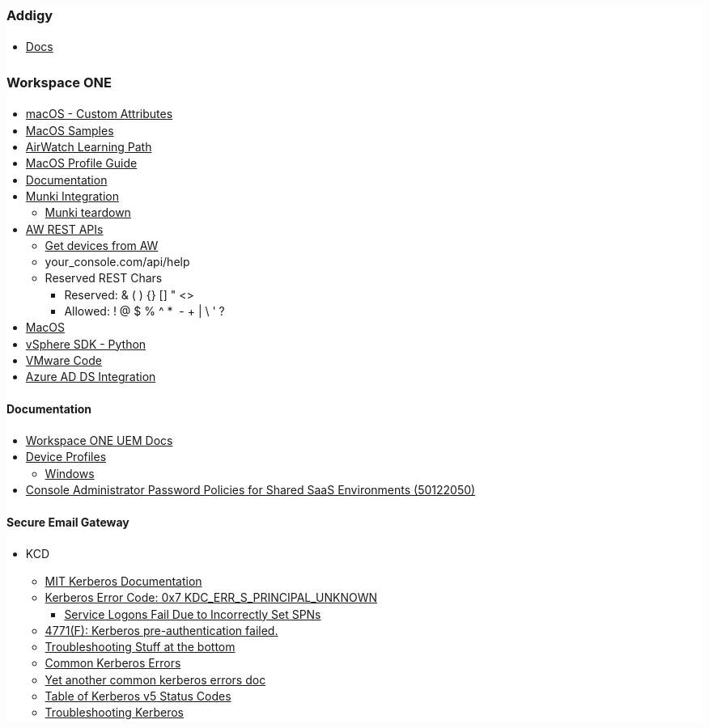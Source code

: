 
<a name="mdm_addigy"></a>

### Addigy

- [Docs](support.addigy.com)


<a name="mdm_wso"></a>

### Workspace ONE

- [macOS - Custom Attributes](https://docs.vmware.com/en/VMware-Workspace-ONE-UEM/services/ProdProv_All/GUID-BFEAAE97-D112-4B19-8DAB-E0C681F57DDF.html)
- [MacOS Samples](https://github.com/vmware-samples/euc-samples/tree/master/macOS-Samples)
- [AirWatch Learning Path](https://mylearn.vmware.com/mgrReg/plan.cfm?plan=47955&ui=www_edu)
- [MacOS Profile Guide](https://my.air-watch.com/help/9.1/en/Content/Platform_Guides/macOS/C/Profiles_Overview.htm?TocPath=PROFILES|macOS%C2%A0Device%20Profiles|_____0)
- [Documentation](https://resources.air-watch.com/documentation?sort=newest)
- [Munki Integration](https://support.air-watch.com/articles/360000721788)
    - [Munki teardown](http://www.aarondavidpolley.com/vmware-airwatch-munki-teardown/)
- [AW REST APIs]()
	- [Get devices from AW](https://macadminsdoc.readthedocs.io/en/master/MDM/AirWatch/AirWatch-API.html)
	- your_console.com/api/help
	- Reserved REST Chars
		- Reserved: & ( ) {} [] " <>
		- Allowed: ! @ $ % ^ *  - + | \ ' ?
- [MacOS](https://my.air-watch.com/help/9.1/en/Content/Platform_Guides/macOS/C/Profiles_Overview.htm?TocPath=PROFILES|macOS%C2%A0Device%20Profiles|_____0)
- [vSphere SDK - Python](https://github.com/vmware/vsphere-automation-sdk-python/blob/master/README.md)
- [VMware Code](https://code.vmware.com/home)
- [Azure AD DS Integration](https://blog.virtualprivateer.com/workspace-one-and-azure-ad-1/)

#### Documentation

- [Workspace ONE UEM Docs](https://docs.vmware.com/en/VMware-Workspace-ONE-UEM/1907/rn/VMware-Workspace-ONE-UEM-Release-Notes-1907.html)
- [Device Profiles](https://docs.vmware.com/en/VMware-Workspace-ONE-UEM/1908/iOS_Platform/GUID-AWT-IOS-PROFILE-OVERVIEW.html)
	- [Windows](https://docs.vmware.com/en/VMware-Workspace-ONE-UEM/1908/Windows_Desktop_Device_Management/GUID-AWT-PROFILE-OVERVIEWWD.html)
- [Console Administrator Password Policies for Shared SaaS Environments (50122050)](https://kb.vmware.com/s/article/50122050)


#### Secure Email Gateway

- KCD

	- [MIT Kerberos Documentation](https://web.mit.edu/kerberos/krb5-1.12/doc/admin/conf_files/krb5_conf.html)
	- [Kerberos Error Code: 0x7 KDC_ERR_S_PRINCIPAL_UNKNOWN](https://social.technet.microsoft.com/wiki/contents/articles/2064.kerberos-error-code-0x7-kdc-err-s-principal-unknown-dsforum2wiki.aspx)
		- [Service Logons Fail Due to Incorrectly Set SPNs](https://docs.microsoft.com/en-us/previous-versions/windows/it-pro/windows-server-2003/cc772897(v=ws.10)?redirectedfrom=MSDN)
	- [4771(F): Kerberos pre-authentication failed.](https://docs.microsoft.com/en-us/windows/security/threat-protection/auditing/event-4771)
	- [Troubleshooting Stuff at the bottom](https://docs.vmware.com/en/VMware-Workspace-ONE-UEM/1810/WS1-Cross-Domain-KCD.pdf)
	- [Common Kerberos Errors](https://docs.oracle.com/cd/E19253-01/816-4557/trouble-6/index.html)
	- [Yet another common kerberos errors doc](https://pvtl.force.com/s/article/common-errors-and-resolutions)
	- [Table of Kerberos v5 Status Codes](https://docs.oracle.com/cd/E19683-01/816-1331/kerberrs-1/index.html)
	- [Troubleshooting Kerberos](https://docs.oracle.com/cd/E19253-01/816-4557/trouble-5/index.html)
